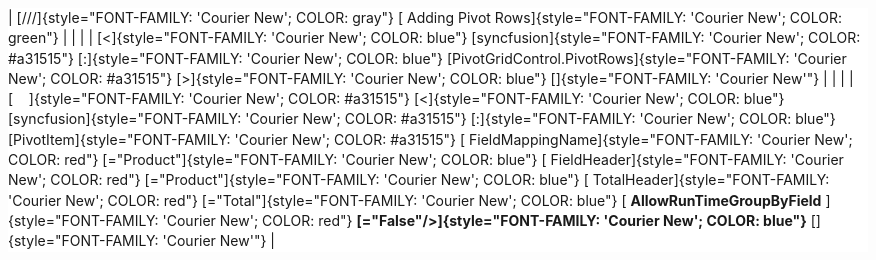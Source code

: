 | [///]{style="FONT-FAMILY: 'Courier New'; COLOR: gray"} [ Adding Pivot Rows]{style="FONT-FAMILY: 'Courier New'; COLOR: green"}                                                                                                                                                                                                                                                                                                                                                                                                                                                                                                                                                                                                                                                                                                                                                                                                                                                                                                                                                                                                                                                            |
|                                                                                                                                                                                                                                                                                                                                                                                                                                                                                                                                                                                                                                                                                                                                                                                                                                                                                                                                                                                                                                                                                                                                                                                          |
| [\<]{style="FONT-FAMILY: 'Courier New'; COLOR: blue"} [syncfusion]{style="FONT-FAMILY: 'Courier New'; COLOR: #a31515"} [:]{style="FONT-FAMILY: 'Courier New'; COLOR: blue"} [PivotGridControl.PivotRows]{style="FONT-FAMILY: 'Courier New'; COLOR: #a31515"} [\>]{style="FONT-FAMILY: 'Courier New'; COLOR: blue"} []{style="FONT-FAMILY: 'Courier New'"}                                                                                                                                                                                                                                                                                                                                                                                                                                                                                                                                                                                                                                                                                                                                                                                                                                |
|                                                                                                                                                                                                                                                                                                                                                                                                                                                                                                                                                                                                                                                                                                                                                                                                                                                                                                                                                                                                                                                                                                                                                                                          |
| [    ]{style="FONT-FAMILY: 'Courier New'; COLOR: #a31515"} [\<]{style="FONT-FAMILY: 'Courier New'; COLOR: blue"} [syncfusion]{style="FONT-FAMILY: 'Courier New'; COLOR: #a31515"} [:]{style="FONT-FAMILY: 'Courier New'; COLOR: blue"} [PivotItem]{style="FONT-FAMILY: 'Courier New'; COLOR: #a31515"} [ FieldMappingName]{style="FONT-FAMILY: 'Courier New'; COLOR: red"} [=\"Product\"]{style="FONT-FAMILY: 'Courier New'; COLOR: blue"} [ FieldHeader]{style="FONT-FAMILY: 'Courier New'; COLOR: red"} [=\"Product\"]{style="FONT-FAMILY: 'Courier New'; COLOR: blue"} [ TotalHeader]{style="FONT-FAMILY: 'Courier New'; COLOR: red"} [=\"Total\"]{style="FONT-FAMILY: 'Courier New'; COLOR: blue"} [ **AllowRunTimeGroupByField** ]{style="FONT-FAMILY: 'Courier New'; COLOR: red"} **[=\"False\"/\>]{style="FONT-FAMILY: 'Courier New'; COLOR: blue"}** []{style="FONT-FAMILY: 'Courier New'"}                                                                                                                                                                                                                                                                                      |